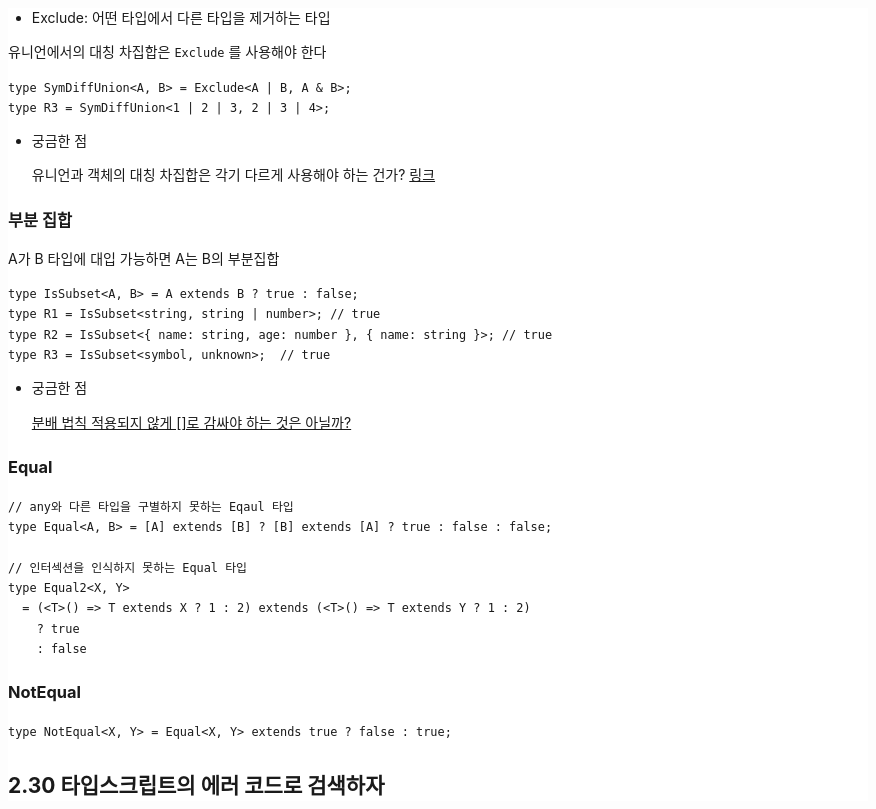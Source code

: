 - Exclude: 어떤 타입에서 다른 타입을 제거하는 타입

유니언에서의 대칭 차집합은 `Exclude` 를 사용해야 한다

```tsx
type SymDiffUnion<A, B> = Exclude<A | B, A & B>;
type R3 = SymDiffUnion<1 | 2 | 3, 2 | 3 | 4>;
```

- 궁금한 점
    
    유니언과 객체의 대칭 차집합은 각기 다르게 사용해야 하는 건가? [링크](https://www.typescriptlang.org/play?#code/C4TwDgpgBAyiC2ARAlgM1QHgIIBooCEA+KAXigHl5lhsoAyAvAawhAHtUoAKLKAHwIBKQgG4AUKEiwEKdAFUAdsjYLseIqSgBRAB4BjADYBXACYRaA-Hl4Mi4ieGgAlAIya4SNJgDeUBQEN4CAAuKABnYAAnZAUAczx-WJC-I3gAIwhIqABfPF8AoNCI6Li8eH9I6IgTULS2NgMIfwUcwgcpJwAmdxkvRWVVfMDk4pj4qETkhVSMrNyoIcLwqLGyiqqaqDqGppbstvbnAGYez3klFQw3AW6BI7xbqBOBABZRIA)
    

### 부분 집합

A가 B 타입에 대입 가능하면 A는 B의 부분집합

```tsx
type IsSubset<A, B> = A extends B ? true : false;
type R1 = IsSubset<string, string | number>; // true
type R2 = IsSubset<{ name: string, age: number }, { name: string }>; // true
type R3 = IsSubset<symbol, unknown>;  // true
```

- 궁금한 점
    
    [분배 법칙 적용되지 않게 []로 감싸야 하는 것은 아닐까?](https://www.typescriptlang.org/play?#code/C4TwDgpgBAkgzgZQK4CM4WAHgIIBooBCAfFALxTZQQAewEAdgCZyFQD8UwATktAFxQAZgEMANugDcAKCmhIFMrESp0WONwCW9AOb51XLdqgAfKPSQBbFBC5Fpc6AUXxkaDJn2GTZy9a57NHTsZAHoQwkAAGqgUAHsY0QhhekAXccAfdqhAEN7ABh6oQFSewE055KhAQAnASrHADBbAAcmoQClRwBiaqABtbABdKloGZiaCNo5uXigBEXEIQB0OqEBE8cBGQcAXVcAfUahADVXAFKaoQGCawAFxqEARUcAFpsAZOrYpIA)
    

### Equal

```tsx
// any와 다른 타입을 구별하지 못하는 Eqaul 타입
type Equal<A, B> = [A] extends [B] ? [B] extends [A] ? true : false : false;

// 인터섹션을 인식하지 못하는 Equal 타입
type Equal2<X, Y>
  = (<T>() => T extends X ? 1 : 2) extends (<T>() => T extends Y ? 1 : 2)
    ? true
    : false
```

### NotEqual

```tsx
type NotEqual<X, Y> = Equal<X, Y> extends true ? false : true;
```

## 2.30 타입스크립트의 에러 코드로 검색하자
